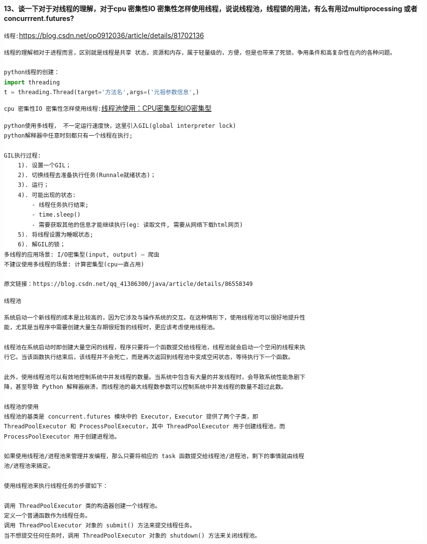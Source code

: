 **13、谈一下对于对线程的理解，对于cpu 密集性IO 密集性怎样使用线程，说说线程池，线程锁的用法，有么有用过multiprocessing 或者concurrrent.futures?**

`线程:`<https://blog.csdn.net/op0912036/article/details/81702136>

```python
线程的理解相对于进程而言，区别就是线程是共享 状态，资源和内存，属于轻量级的，方便，但是也带来了死锁，争用条件和高复杂性在内的各种问题。

python线程的创建：
import threading 
t = threading.Thread(target='方法名',args=('元祖参数信息',)
```

`cpu 密集性IO 密集性怎样使用线程:`[线程池使用：CPU密集型和IO密集型](<https://blog.csdn.net/weixin_40151613/article/details/81835974?utm_medium=distribute.pc_relevant.none-task-blog-BlogCommendFromBaidu-2&depth_1-utm_source=distribute.pc_relevant.none-task-blog-BlogCommendFromBaidu-2>)

```
python使用多线程， 不一定运行速度快，这里引入GIL(global interpreter lock)
python解释器中任意时刻都只有一个线程在执行;

GIL执行过程:
    1). 设置一个GIL；
    2). 切换线程去准备执行任务(Runnale就绪状态)；
    3). 运行；
    4). 可能出现的状态:
        - 线程任务执行结束;
        - time.sleep()
        - 需要获取其他的信息才能继续执行(eg: 读取文件, 需要从网络下载html网页)
    5). 将线程设置为睡眠状态;
    6). 解GIL的锁；
多线程的应用场景: I/O密集型(input, output) — 爬虫
不建议使用多线程的场景: 计算密集型(cpu一直占用)

原文链接：https://blog.csdn.net/qq_41386300/java/article/details/86558349
```

`线程池`

```markdown
系统启动一个新线程的成本是比较高的，因为它涉及与操作系统的交互。在这种情形下，使用线程池可以很好地提升性
能，尤其是当程序中需要创建大量生存期很短暂的线程时，更应该考虑使用线程池。

线程池在系统启动时即创建大量空闲的线程，程序只要将一个函数提交给线程池，线程池就会启动一个空闲的线程来执
行它。当该函数执行结束后，该线程并不会死亡，而是再次返回到线程池中变成空闲状态，等待执行下一个函数。

此外，使用线程池可以有效地控制系统中并发线程的数量。当系统中包含有大量的并发线程时，会导致系统性能急剧下
降，甚至导致 Python 解释器崩溃，而线程池的最大线程数参数可以控制系统中并发线程的数量不超过此数。

线程池的使用
线程池的基类是 concurrent.futures 模块中的 Executor，Executor 提供了两个子类，即 
ThreadPoolExecutor 和 ProcessPoolExecutor，其中 ThreadPoolExecutor 用于创建线程池，而 
ProcessPoolExecutor 用于创建进程池。

如果使用线程池/进程池来管理并发编程，那么只要将相应的 task 函数提交给线程池/进程池，剩下的事情就由线程
池/进程池来搞定。

使用线程池来执行线程任务的步骤如下：

调用 ThreadPoolExecutor 类的构造器创建一个线程池。
定义一个普通函数作为线程任务。
调用 ThreadPoolExecutor 对象的 submit() 方法来提交线程任务。
当不想提交任何任务时，调用 ThreadPoolExecutor 对象的 shutdown() 方法来关闭线程池。
```
